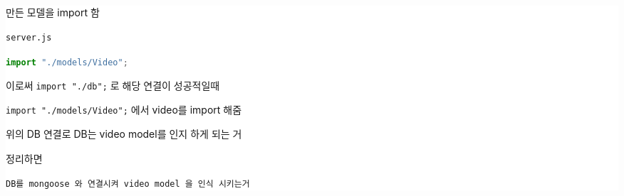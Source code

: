 만든 모델을 import 함

`server.js`

```js
import "./models/Video";
```

이로써 `import "./db";` 로 해당 연결이 성공적일때

`import "./models/Video";` 에서 video를 import 해줌

위의 DB 연결로 DB는 video model를 인지 하게 되는 거

정리하면

    DB를 mongoose 와 연결시켜 video model 을 인식 시키는거
